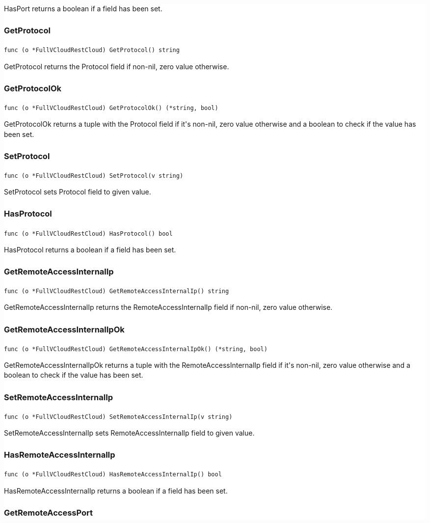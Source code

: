 HasPort returns a boolean if a field has been set.

### GetProtocol

`func (o *FullVCloudRestCloud) GetProtocol() string`

GetProtocol returns the Protocol field if non-nil, zero value otherwise.

### GetProtocolOk

`func (o *FullVCloudRestCloud) GetProtocolOk() (*string, bool)`

GetProtocolOk returns a tuple with the Protocol field if it's non-nil, zero value otherwise
and a boolean to check if the value has been set.

### SetProtocol

`func (o *FullVCloudRestCloud) SetProtocol(v string)`

SetProtocol sets Protocol field to given value.

### HasProtocol

`func (o *FullVCloudRestCloud) HasProtocol() bool`

HasProtocol returns a boolean if a field has been set.

### GetRemoteAccessInternalIp

`func (o *FullVCloudRestCloud) GetRemoteAccessInternalIp() string`

GetRemoteAccessInternalIp returns the RemoteAccessInternalIp field if non-nil, zero value otherwise.

### GetRemoteAccessInternalIpOk

`func (o *FullVCloudRestCloud) GetRemoteAccessInternalIpOk() (*string, bool)`

GetRemoteAccessInternalIpOk returns a tuple with the RemoteAccessInternalIp field if it's non-nil, zero value otherwise
and a boolean to check if the value has been set.

### SetRemoteAccessInternalIp

`func (o *FullVCloudRestCloud) SetRemoteAccessInternalIp(v string)`

SetRemoteAccessInternalIp sets RemoteAccessInternalIp field to given value.

### HasRemoteAccessInternalIp

`func (o *FullVCloudRestCloud) HasRemoteAccessInternalIp() bool`

HasRemoteAccessInternalIp returns a boolean if a field has been set.

### GetRemoteAccessPort

